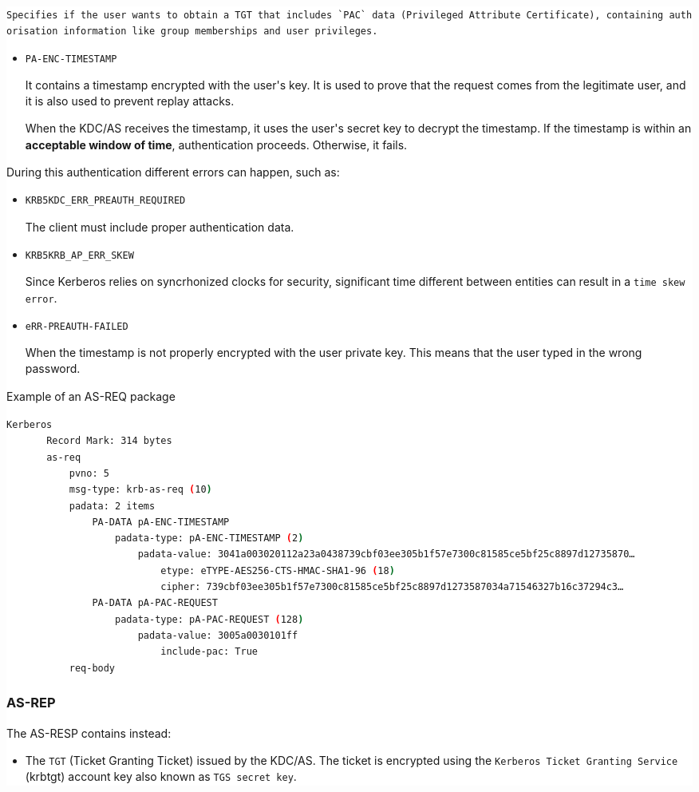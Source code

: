     Specifies if the user wants to obtain a TGT that includes `PAC` data (Privileged Attribute Certificate), containing authorisation information like group memberships and user privileges.

  - `PA-ENC-TIMESTAMP`

    It contains a timestamp encrypted with the user's key. It is used to prove that the request comes from the legitimate user, and it is also used to prevent replay attacks.

    When the KDC/AS receives the timestamp, it uses the user's secret key to decrypt the timestamp. If the timestamp is within an **acceptable window of time**, authentication proceeds. Otherwise, it fails.


  During this authentication different errors can happen, such as:

  - `KRB5KDC_ERR_PREAUTH_REQUIRED`

    The client must include proper authentication data.

  - `KRB5KRB_AP_ERR_SKEW`

    Since Kerberos relies on syncrhonized clocks for security, significant time different between entities can result in a `time skew error`.

  - `eRR-PREAUTH-FAILED`

    When the timestamp is not properly encrypted with the user private key. This means that the user typed in the wrong password.

Example of an AS-REQ package
```sh
Kerberos
       Record Mark: 314 bytes
       as-req
           pvno: 5
           msg-type: krb-as-req (10)
           padata: 2 items
               PA-DATA pA-ENC-TIMESTAMP
                   padata-type: pA-ENC-TIMESTAMP (2)
                       padata-value: 3041a003020112a23a0438739cbf03ee305b1f57e7300c81585ce5bf25c8897d12735870…
                           etype: eTYPE-AES256-CTS-HMAC-SHA1-96 (18)
                           cipher: 739cbf03ee305b1f57e7300c81585ce5bf25c8897d1273587034a71546327b16c37294c3…
               PA-DATA pA-PAC-REQUEST
                   padata-type: pA-PAC-REQUEST (128)
                       padata-value: 3005a0030101ff
                           include-pac: True
           req-body
```

### AS-REP

The AS-RESP contains instead:

  - The `TGT` (Ticket Granting Ticket) issued by the KDC/AS. The ticket is encrypted using the `Kerberos Ticket Granting Service` (krbtgt) account key also known as `TGS secret key`.
